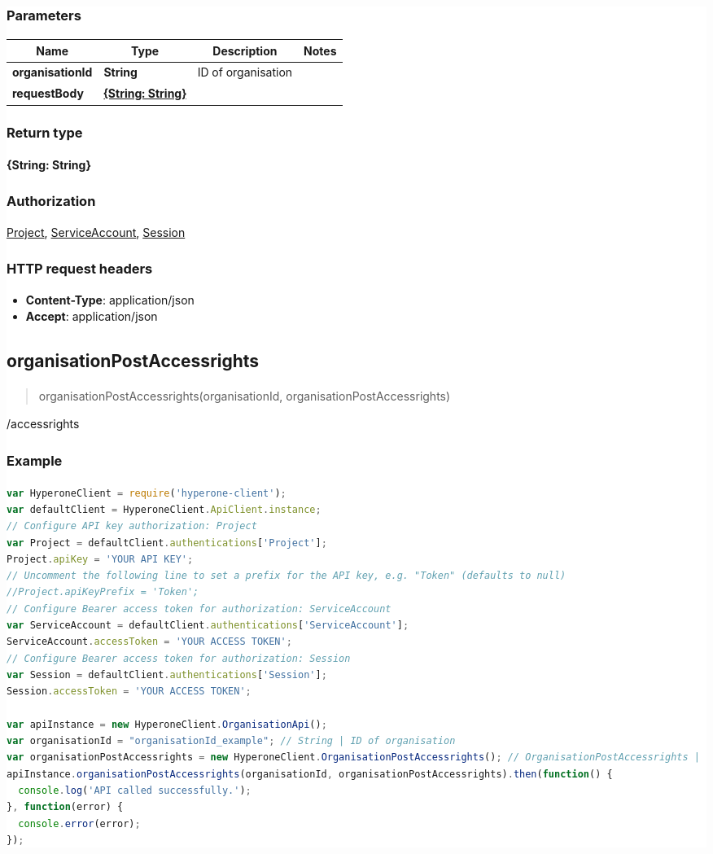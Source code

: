 ### Parameters



Name | Type | Description  | Notes
------------- | ------------- | ------------- | -------------
 **organisationId** | **String**| ID of organisation | 
 **requestBody** | [**{String: String}**](String.md)|  | 

### Return type

**{String: String}**

### Authorization

[Project](../README.md#Project), [ServiceAccount](../README.md#ServiceAccount), [Session](../README.md#Session)

### HTTP request headers

- **Content-Type**: application/json
- **Accept**: application/json


## organisationPostAccessrights

> organisationPostAccessrights(organisationId, organisationPostAccessrights)

/accessrights

### Example

```javascript
var HyperoneClient = require('hyperone-client');
var defaultClient = HyperoneClient.ApiClient.instance;
// Configure API key authorization: Project
var Project = defaultClient.authentications['Project'];
Project.apiKey = 'YOUR API KEY';
// Uncomment the following line to set a prefix for the API key, e.g. "Token" (defaults to null)
//Project.apiKeyPrefix = 'Token';
// Configure Bearer access token for authorization: ServiceAccount
var ServiceAccount = defaultClient.authentications['ServiceAccount'];
ServiceAccount.accessToken = 'YOUR ACCESS TOKEN';
// Configure Bearer access token for authorization: Session
var Session = defaultClient.authentications['Session'];
Session.accessToken = 'YOUR ACCESS TOKEN';

var apiInstance = new HyperoneClient.OrganisationApi();
var organisationId = "organisationId_example"; // String | ID of organisation
var organisationPostAccessrights = new HyperoneClient.OrganisationPostAccessrights(); // OrganisationPostAccessrights | 
apiInstance.organisationPostAccessrights(organisationId, organisationPostAccessrights).then(function() {
  console.log('API called successfully.');
}, function(error) {
  console.error(error);
});

```
